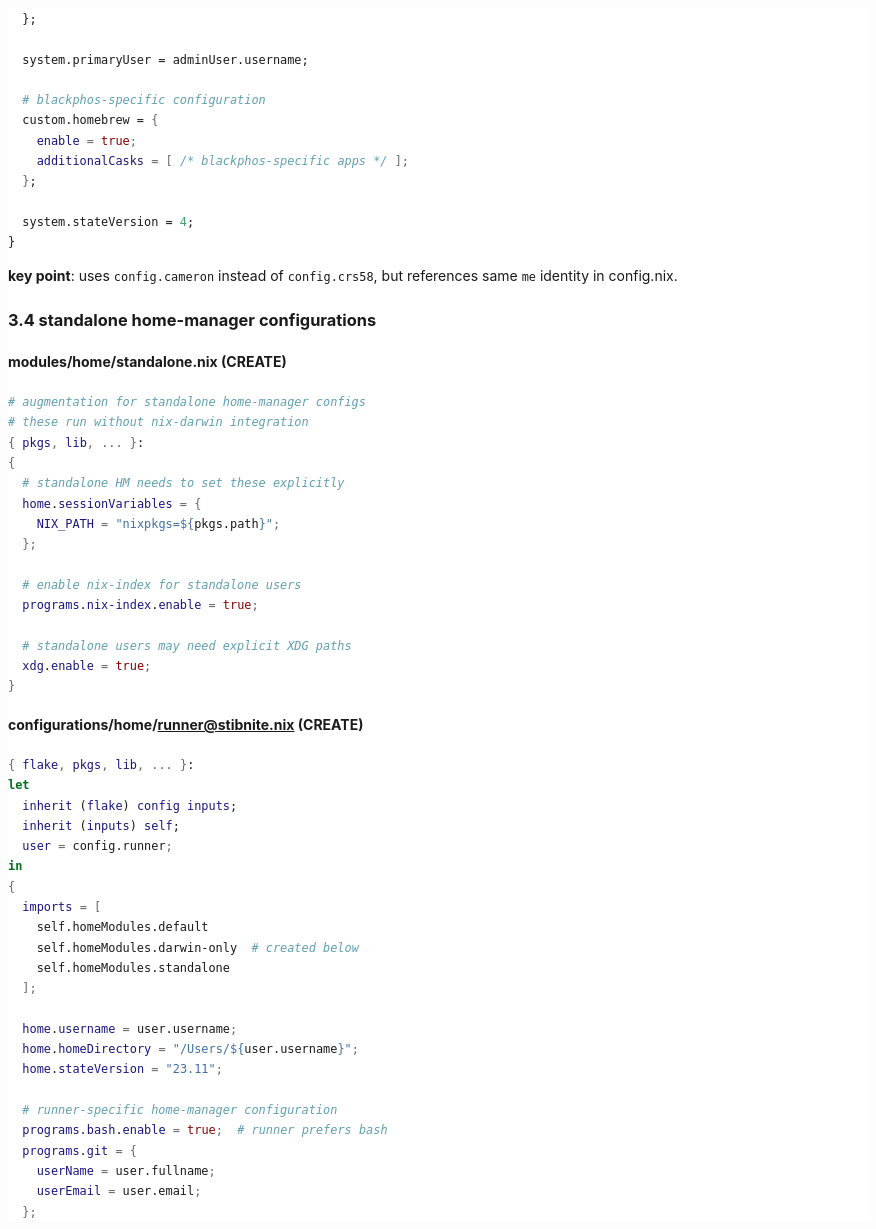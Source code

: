 ```nix
  };

  system.primaryUser = adminUser.username;

  # blackphos-specific configuration
  custom.homebrew = {
    enable = true;
    additionalCasks = [ /* blackphos-specific apps */ ];
  };

  system.stateVersion = 4;
}
```

**key point**: uses `config.cameron` instead of `config.crs58`, but references same `me` identity in config.nix.

### 3.4 standalone home-manager configurations

#### modules/home/standalone.nix (CREATE)

```nix
# augmentation for standalone home-manager configs
# these run without nix-darwin integration
{ pkgs, lib, ... }:
{
  # standalone HM needs to set these explicitly
  home.sessionVariables = {
    NIX_PATH = "nixpkgs=${pkgs.path}";
  };

  # enable nix-index for standalone users
  programs.nix-index.enable = true;

  # standalone users may need explicit XDG paths
  xdg.enable = true;
}
```

#### configurations/home/runner@stibnite.nix (CREATE)

```nix
{ flake, pkgs, lib, ... }:
let
  inherit (flake) config inputs;
  inherit (inputs) self;
  user = config.runner;
in
{
  imports = [
    self.homeModules.default
    self.homeModules.darwin-only  # created below
    self.homeModules.standalone
  ];

  home.username = user.username;
  home.homeDirectory = "/Users/${user.username}";
  home.stateVersion = "23.11";

  # runner-specific home-manager configuration
  programs.bash.enable = true;  # runner prefers bash
  programs.git = {
    userName = user.fullname;
    userEmail = user.email;
  };
```